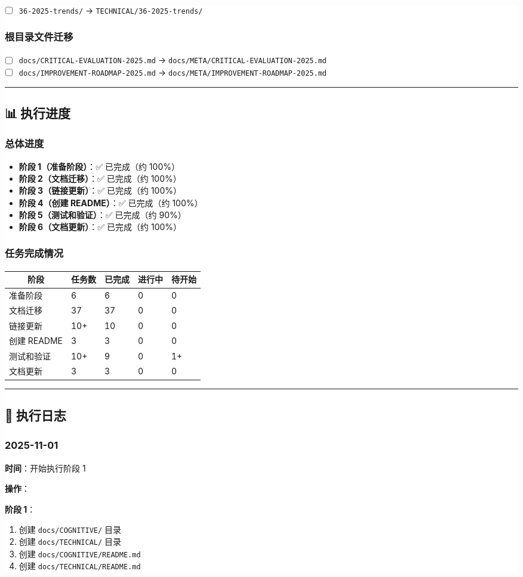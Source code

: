 - [ ] `36-2025-trends/` → `TECHNICAL/36-2025-trends/`

### 根目录文件迁移

- [ ] `docs/CRITICAL-EVALUATION-2025.md` →
      `docs/META/CRITICAL-EVALUATION-2025.md`
- [ ] `docs/IMPROVEMENT-ROADMAP-2025.md` →
      `docs/META/IMPROVEMENT-ROADMAP-2025.md`

---

## 📊 执行进度

### 总体进度

- **阶段 1（准备阶段）**：✅ 已完成（约 100%）
- **阶段 2（文档迁移）**：✅ 已完成（约 100%）
- **阶段 3（链接更新）**：✅ 已完成（约 100%）
- **阶段 4（创建 README）**：✅ 已完成（约 100%）
- **阶段 5（测试和验证）**：✅ 已完成（约 90%）
- **阶段 6（文档更新）**：✅ 已完成（约 100%）

### 任务完成情况

| 阶段        | 任务数 | 已完成 | 进行中 | 待开始 |
| ----------- | ------ | ------ | ------ | ------ |
| 准备阶段    | 6      | 6      | 0      | 0      |
| 文档迁移    | 37     | 37     | 0      | 0      |
| 链接更新    | 10+    | 10     | 0      | 0      |
| 创建 README | 3      | 3      | 0      | 0      |
| 测试和验证  | 10+    | 9      | 0      | 1+     |
| 文档更新    | 3      | 3      | 0      | 0      |

---

## 📝 执行日志

### 2025-11-01

**时间**：开始执行阶段 1

**操作**：

**阶段 1**：

1. 创建 `docs/COGNITIVE/` 目录
2. 创建 `docs/TECHNICAL/` 目录
3. 创建 `docs/COGNITIVE/README.md`
4. 创建 `docs/TECHNICAL/README.md`
